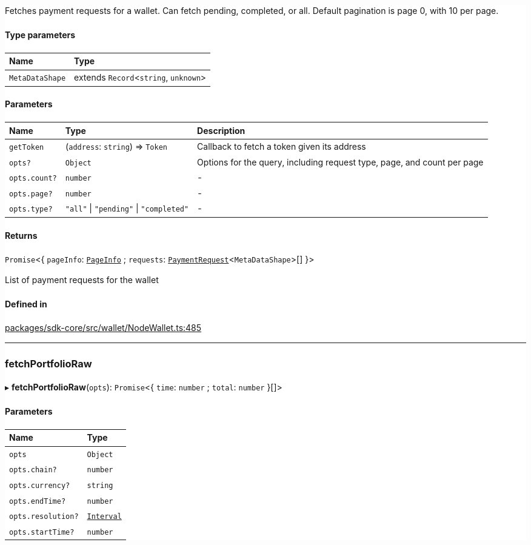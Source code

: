 Fetches payment requests for a wallet.  Can fetch pending, completed, or all.  Default pagination is page 0,
with 10 per page.

#### Type parameters

| Name | Type |
| :------ | :------ |
| `MetaDataShape` | extends `Record`<`string`, `unknown`\> |

#### Parameters

| Name | Type | Description |
| :------ | :------ | :------ |
| `getToken` | (`address`: `string`) => `Token` | Callback to fetch a token given its address |
| `opts?` | `Object` | Options for the query, including request type, page, and count per page |
| `opts.count?` | `number` | - |
| `opts.page?` | `number` | - |
| `opts.type?` | ``"all"`` \| ``"pending"`` \| ``"completed"`` | - |

#### Returns

`Promise`<{ `pageInfo`: [`PageInfo`](../interfaces/PageInfo.md) ; `requests`: [`PaymentRequest`](PaymentRequest.md)<`MetaDataShape`\>[]  }\>

List of payment requests for the wallet

#### Defined in

[packages/sdk-core/src/wallet/NodeWallet.ts:485](https://github.com/Node-Fi/sdk/blob/eb73fa4/packages/sdk-core/src/wallet/NodeWallet.ts#L485)

___

### fetchPortfolioRaw

▸ **fetchPortfolioRaw**(`opts`): `Promise`<{ `time`: `number` ; `total`: `number`  }[]\>

#### Parameters

| Name | Type |
| :------ | :------ |
| `opts` | `Object` |
| `opts.chain?` | `number` |
| `opts.currency?` | `string` |
| `opts.endTime?` | `number` |
| `opts.resolution?` | [`Interval`](../enums/Interval.md) |
| `opts.startTime?` | `number` |
